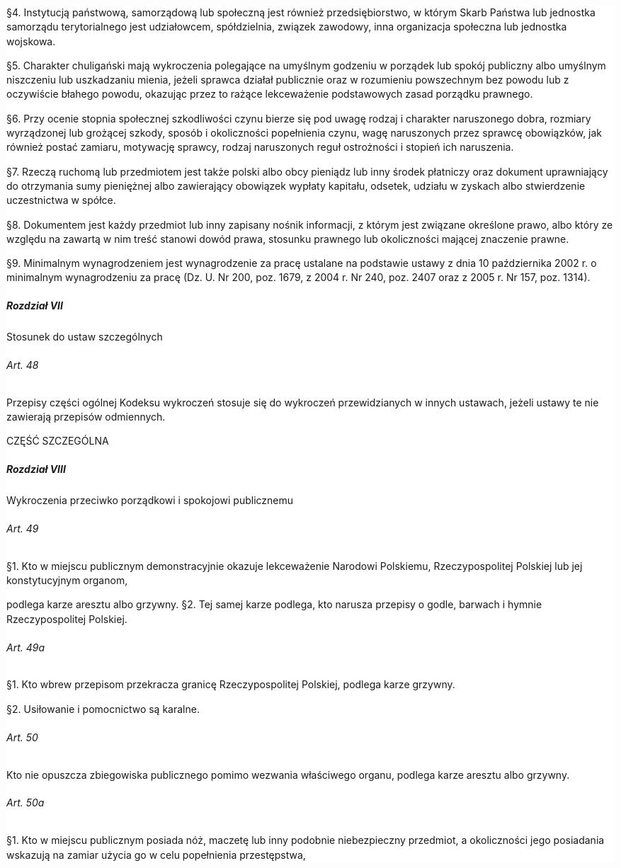 §4. Instytucją państwową, samorządową lub społeczną jest również przedsiębiorstwo, w którym Skarb Państwa lub jednostka samorządu terytorialnego jest udziałowcem, spółdzielnia, związek zawodowy, inna organizacja społeczna lub jednostka wojskowa.

§5. Charakter chuligański mają wykroczenia polegające na umyślnym godzeniu w porządek lub spokój publiczny albo umyślnym niszczeniu lub uszkadzaniu mienia, jeżeli sprawca działał publicznie oraz w rozumieniu powszechnym bez powodu lub z oczywiście błahego powodu, okazując przez to rażące lekceważenie podstawowych zasad porządku prawnego.

§6. Przy ocenie stopnia społecznej szkodliwości czynu bierze się pod uwagę rodzaj i charakter naruszonego dobra, rozmiary wyrządzonej lub grożącej szkody, sposób i okoliczności popełnienia czynu, wagę naruszonych przez sprawcę obowiązków, jak również postać zamiaru, motywację sprawcy, rodzaj naruszonych reguł ostrożności i stopień ich naruszenia.

§7. Rzeczą ruchomą lub przedmiotem jest także polski albo obcy pieniądz lub inny środek płatniczy oraz dokument uprawniający do otrzymania sumy pieniężnej albo zawierający obowiązek wypłaty kapitału, odsetek, udziału w zyskach albo stwierdzenie uczestnictwa w spółce.

§8. Dokumentem jest każdy przedmiot lub inny zapisany nośnik informacji, z którym jest związane określone prawo, albo który ze względu na zawartą w nim treść stanowi dowód prawa, stosunku prawnego lub okoliczności mającej znaczenie prawne.

§9. Minimalnym wynagrodzeniem jest wynagrodzenie za pracę ustalane na podstawie ustawy z dnia 10 października 2002 r. o minimalnym wynagrodzeniu za pracę (Dz. U. Nr 200, poz. 1679, z 2004 r. Nr 240, poz. 2407 oraz z 2005 r. Nr 157, poz. 1314).


##### Rozdział VII

Stosunek do ustaw szczególnych
###### Art. 48
Przepisy części ogólnej Kodeksu wykroczeń stosuje się do wykroczeń przewidzianych w innych ustawach, jeżeli ustawy te nie zawierają przepisów odmiennych.

CZĘŚĆ SZCZEGÓLNA

##### Rozdział VIII

Wykroczenia przeciwko porządkowi i spokojowi publicznemu
###### Art. 49
§1. Kto w miejscu publicznym demonstracyjnie okazuje lekceważenie Narodowi Polskiemu, Rzeczypospolitej Polskiej lub jej konstytucyjnym organom,

podlega karze aresztu albo grzywny.
§2. Tej samej karze podlega, kto narusza przepisy o godle, barwach i hymnie Rzeczypospolitej Polskiej.

###### Art. 49a
§1. Kto wbrew przepisom przekracza granicę Rzeczypospolitej Polskiej, podlega karze grzywny.

§2. Usiłowanie i pomocnictwo są karalne.

###### Art. 50
Kto nie opuszcza zbiegowiska publicznego pomimo wezwania właściwego organu,
podlega karze aresztu albo grzywny.
###### Art. 50a
§1. Kto w miejscu publicznym posiada nóż, maczetę lub inny podobnie niebezpieczny przedmiot, a okoliczności jego posiadania wskazują na zamiar użycia go w celu popełnienia przestępstwa,
